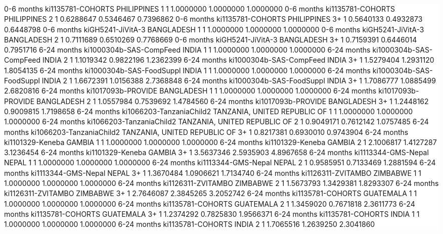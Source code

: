 0-6 months    ki1135781-COHORTS          PHILIPPINES                    1                    1                 1.0000000   1.0000000   1.0000000
0-6 months    ki1135781-COHORTS          PHILIPPINES                    2                    1                 0.6288647   0.5346467   0.7396862
0-6 months    ki1135781-COHORTS          PHILIPPINES                    3+                   1                 0.5640133   0.4932873   0.6448798
0-6 months    kiGH5241-JiVitA-3          BANGLADESH                     1                    1                 1.0000000   1.0000000   1.0000000
0-6 months    kiGH5241-JiVitA-3          BANGLADESH                     2                    1                 0.7111689   0.6510269   0.7768669
0-6 months    kiGH5241-JiVitA-3          BANGLADESH                     3+                   1                 0.7159391   0.6446014   0.7951716
6-24 months   ki1000304b-SAS-CompFeed    INDIA                          1                    1                 1.0000000   1.0000000   1.0000000
6-24 months   ki1000304b-SAS-CompFeed    INDIA                          2                    1                 1.1019342   0.9822196   1.2362399
6-24 months   ki1000304b-SAS-CompFeed    INDIA                          3+                   1                 1.5279404   1.2931120   1.8054135
6-24 months   ki1000304b-SAS-FoodSuppl   INDIA                          1                    1                 1.0000000   1.0000000   1.0000000
6-24 months   ki1000304b-SAS-FoodSuppl   INDIA                          2                    1                 1.6672391   1.0156388   2.7368848
6-24 months   ki1000304b-SAS-FoodSuppl   INDIA                          3+                   1                 1.7086777   1.0885499   2.6820816
6-24 months   ki1017093b-PROVIDE         BANGLADESH                     1                    1                 1.0000000   1.0000000   1.0000000
6-24 months   ki1017093b-PROVIDE         BANGLADESH                     2                    1                 1.0557984   0.7539692   1.4784560
6-24 months   ki1017093b-PROVIDE         BANGLADESH                     3+                   1                 1.2448162   0.9009815   1.7198658
6-24 months   ki1066203-TanzaniaChild2   TANZANIA, UNITED REPUBLIC OF   1                    1                 1.0000000   1.0000000   1.0000000
6-24 months   ki1066203-TanzaniaChild2   TANZANIA, UNITED REPUBLIC OF   2                    1                 0.9049171   0.7612142   1.0757485
6-24 months   ki1066203-TanzaniaChild2   TANZANIA, UNITED REPUBLIC OF   3+                   1                 0.8217381   0.6930010   0.9743904
6-24 months   ki1101329-Keneba           GAMBIA                         1                    1                 1.0000000   1.0000000   1.0000000
6-24 months   ki1101329-Keneba           GAMBIA                         2                    1                 2.1006817   1.4127287   3.1236454
6-24 months   ki1101329-Keneba           GAMBIA                         3+                   1                 3.5637346   2.5935903   4.8967658
6-24 months   ki1113344-GMS-Nepal        NEPAL                          1                    1                 1.0000000   1.0000000   1.0000000
6-24 months   ki1113344-GMS-Nepal        NEPAL                          2                    1                 0.9585951   0.7133469   1.2881594
6-24 months   ki1113344-GMS-Nepal        NEPAL                          3+                   1                 1.3670484   1.0906621   1.7134740
6-24 months   ki1126311-ZVITAMBO         ZIMBABWE                       1                    1                 1.0000000   1.0000000   1.0000000
6-24 months   ki1126311-ZVITAMBO         ZIMBABWE                       2                    1                 1.5673793   1.3429381   1.8293307
6-24 months   ki1126311-ZVITAMBO         ZIMBABWE                       3+                   1                 2.7646087   2.3845265   3.2052742
6-24 months   ki1135781-COHORTS          GUATEMALA                      1                    1                 1.0000000   1.0000000   1.0000000
6-24 months   ki1135781-COHORTS          GUATEMALA                      2                    1                 1.3459020   0.7671818   2.3611773
6-24 months   ki1135781-COHORTS          GUATEMALA                      3+                   1                 1.2374292   0.7825830   1.9566371
6-24 months   ki1135781-COHORTS          INDIA                          1                    1                 1.0000000   1.0000000   1.0000000
6-24 months   ki1135781-COHORTS          INDIA                          2                    1                 1.7065516   1.2639250   2.3041860